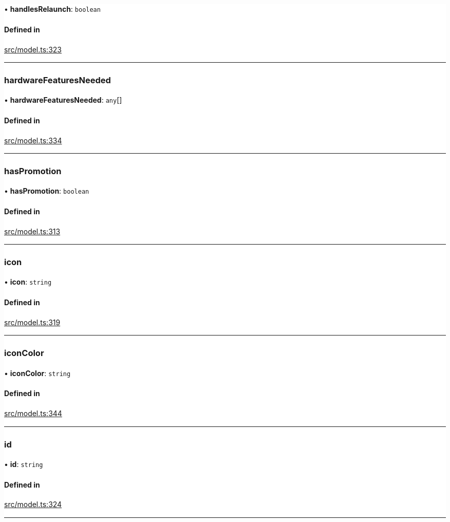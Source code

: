 • **handlesRelaunch**: `boolean`

#### Defined in

[src/model.ts:323](https://github.com/Dabolus/webos-tv/blob/405e2bb/src/model.ts#L323)

___

### hardwareFeaturesNeeded

• **hardwareFeaturesNeeded**: `any`[]

#### Defined in

[src/model.ts:334](https://github.com/Dabolus/webos-tv/blob/405e2bb/src/model.ts#L334)

___

### hasPromotion

• **hasPromotion**: `boolean`

#### Defined in

[src/model.ts:313](https://github.com/Dabolus/webos-tv/blob/405e2bb/src/model.ts#L313)

___

### icon

• **icon**: `string`

#### Defined in

[src/model.ts:319](https://github.com/Dabolus/webos-tv/blob/405e2bb/src/model.ts#L319)

___

### iconColor

• **iconColor**: `string`

#### Defined in

[src/model.ts:344](https://github.com/Dabolus/webos-tv/blob/405e2bb/src/model.ts#L344)

___

### id

• **id**: `string`

#### Defined in

[src/model.ts:324](https://github.com/Dabolus/webos-tv/blob/405e2bb/src/model.ts#L324)

___
